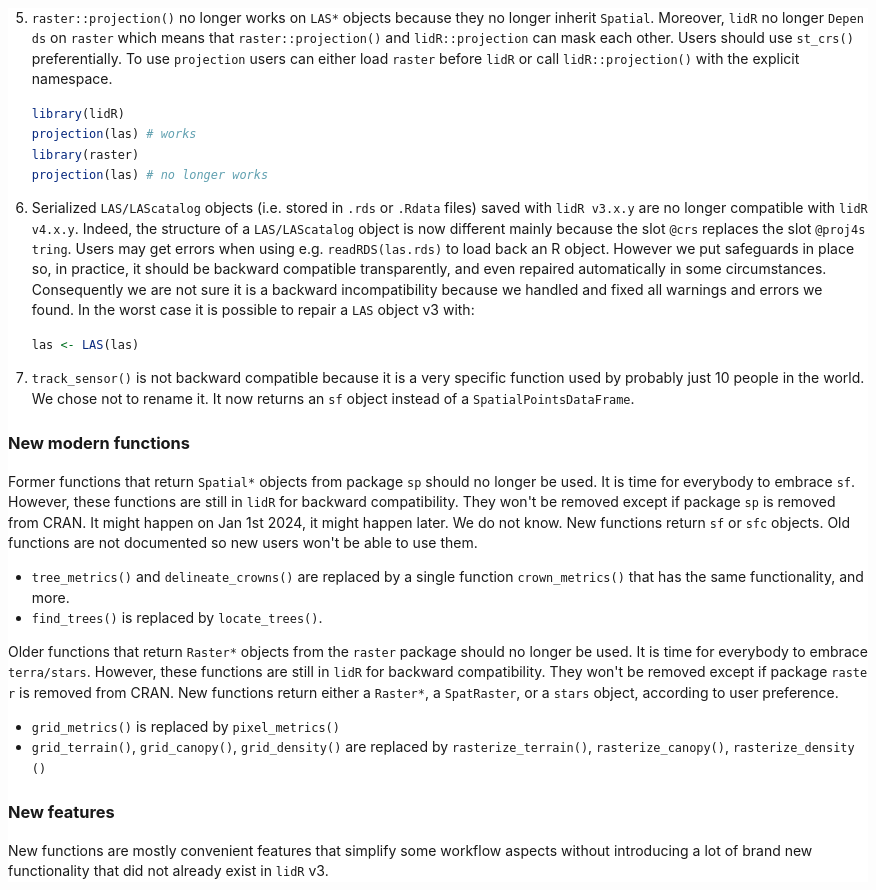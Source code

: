 5. `raster::projection()` no longer works on `LAS*` objects because they no longer inherit `Spatial`. Moreover, `lidR` no longer `Depends` on `raster` which means that `raster::projection()` and `lidR::projection` can mask each other. Users should use `st_crs()` preferentially. To use `projection` users can either load `raster` before `lidR` or call `lidR::projection()` with the explicit namespace.

    ```r
    library(lidR)
    projection(las) # works
    library(raster)
    projection(las) # no longer works
    ```

6. Serialized `LAS/LAScatalog` objects (i.e. stored in `.rds` or `.Rdata` files) saved with `lidR v3.x.y` are no longer compatible with `lidR v4.x.y`. Indeed, the structure of a `LAS/LAScatalog` object is now different mainly because the slot `@crs` replaces the slot `@proj4string`. Users may get errors when using e.g. `readRDS(las.rds)` to load back an R object. However we put safeguards in place so, in practice, it should be backward compatible transparently, and even repaired automatically in some circumstances. Consequently we are not sure it is a backward incompatibility because we handled and fixed all warnings and errors we found. In the worst case it is possible to repair a `LAS` object v3 with:
    ```r
    las <- LAS(las)
    ```

7. `track_sensor()` is not backward compatible because it is a very specific function used by probably just 10 people in the world. We chose not to rename it. It now returns an `sf` object instead of a `SpatialPointsDataFrame`.

### New modern functions

Former functions that return `Spatial*` objects from package `sp` should no longer be used. It is time for everybody to embrace `sf`. However, these functions are still in `lidR` for backward compatibility. They won't be removed except if package `sp` is removed from CRAN. It might happen on Jan 1st 2024, it might happen later. We do not know. New functions return `sf` or `sfc` objects. Old functions are not documented so new users won't be able to use them.

- `tree_metrics()` and `delineate_crowns()` are replaced by a single function `crown_metrics()` that has the same functionality, and more.
- `find_trees()` is replaced by `locate_trees()`.

Older functions that return `Raster*` objects from the `raster` package should no longer be used. It is time for everybody to embrace `terra/stars`. However, these functions are still in `lidR` for backward compatibility.  They won't be removed except if package `raster` is removed from CRAN. New functions return either a `Raster*`, a `SpatRaster`, or a `stars` object, according to user preference.

- `grid_metrics()` is replaced by `pixel_metrics()`
- `grid_terrain()`, `grid_canopy()`, `grid_density()` are replaced by `rasterize_terrain()`, `rasterize_canopy()`, `rasterize_density()` 

### New features

New functions are mostly convenient features that simplify some workflow aspects without introducing a lot of brand new functionality that did not already exist in `lidR` v3.
